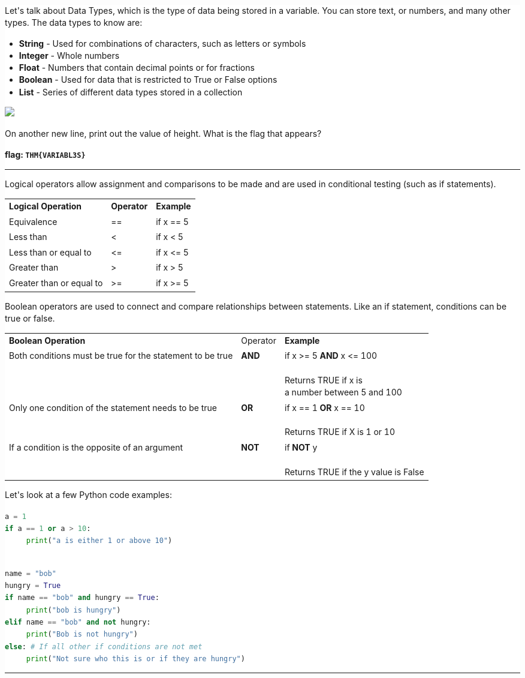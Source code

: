 Let's talk about Data Types, which is the type of data being stored in a variable. You can store text, or numbers, and many other types. The data types to know are:

- **String** - Used for combinations of characters, such as letters or symbols
- **Integer** - Whole numbers
- **Float** - Numbers that contain decimal points or for fractions
- **Boolean** - Used for data that is restricted to True or False options
- **List** - Series of different data types stored in a collection  

![](https://tryhackme-images.s3.amazonaws.com/user-uploads/5bec5dfd73790a7d06282266/room-content/1d06d9ac2b8f1e9f75f61f60169e7b2e.png)

On another new line, print out the value of height. What is the flag that appears?

**flag: `THM{VARIABL3S}`**

---
Logical operators allow assignment and comparisons to be made and are used in conditional testing (such as if statements).

|   |   |   |
|---|---|---|
|**Logical Operation**|**Operator**|**Example**|
|Equivalence|==|if x == 5|
|Less than|<|if x < 5|
|Less than or equal to|<=|if x <= 5|
|Greater than|>|if x > 5|
|Greater than or equal to|>=|if x >= 5|

Boolean operators are used to connect and compare relationships between statements. Like an if statement, conditions can be true or false.

|   |   |   |
|---|---|---|
|**Boolean Operation**|Operator|**Example**|
|Both conditions must be true for the statement to be true|**AND**|if x >= 5 **AND** x <= 100  <br>  <br>Returns TRUE if x is  <br>a number between 5 and 100|
|Only one condition of the statement needs to be true|**OR**|if x == 1 **OR** x == 10  <br>  <br>Returns TRUE if X is 1 or 10|
|If a condition is the opposite of an argument|**NOT**|if **NOT** y  <br>  <br>Returns TRUE if the y value is False|

Let's look at a few Python code examples:

```python
a = 1
if a == 1 or a > 10:
     print("a is either 1 or above 10")
```

```python

name = "bob" 
hungry = True
if name == "bob" and hungry == True:
     print("bob is hungry")
elif name == "bob" and not hungry:
     print("Bob is not hungry")
else: # If all other if conditions are not met
     print("Not sure who this is or if they are hungry") 
```

---